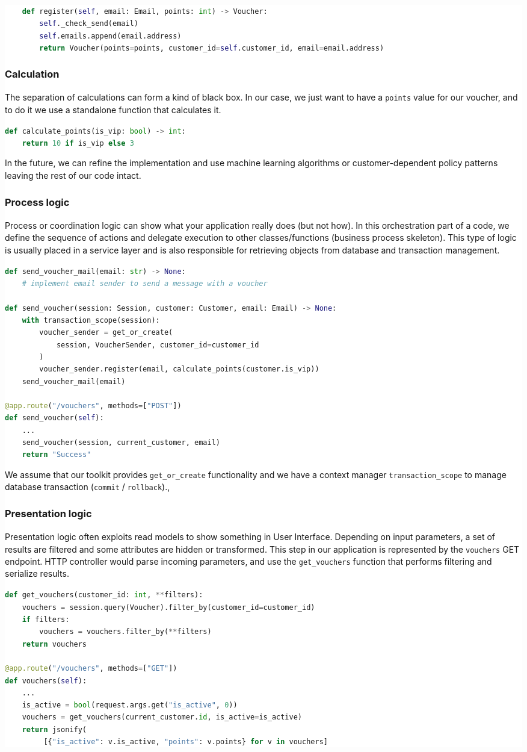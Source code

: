 ```python
    def register(self, email: Email, points: int) -> Voucher:
        self._check_send(email)
        self.emails.append(email.address)
        return Voucher(points=points, customer_id=self.customer_id, email=email.address)
```

### Calculation
The separation of calculations can form a kind of black box. In our case, we just want to have a `points` value for our voucher, and to do it we use a standalone function that calculates it.
```python
def calculate_points(is_vip: bool) -> int:
    return 10 if is_vip else 3

```
In the future, we can refine the implementation and use machine learning algorithms or customer-dependent policy patterns leaving the rest of our code intact. 

### Process logic
Process or coordination logic can show what your application really does (but not how). In this orchestration part of a code, we define the sequence of actions and delegate execution to other classes/functions (business process skeleton). This type of logic is usually placed in a service layer and is also responsible for retrieving objects from database and transaction management.

```python
def send_voucher_mail(email: str) -> None:
    # implement email sender to send a message with a voucher

def send_voucher(session: Session, customer: Customer, email: Email) -> None:
    with transaction_scope(session):
        voucher_sender = get_or_create(
            session, VoucherSender, customer_id=customer_id
        ) 
        voucher_sender.register(email, calculate_points(customer.is_vip))
    send_voucher_mail(email)

@app.route("/vouchers", methods=["POST"])
def send_voucher(self):
    ...
    send_voucher(session, current_customer, email)
    return "Success"
```
We assume that our toolkit provides `get_or_create` functionality and we have a context manager `transaction_scope` to manage database transaction (`commit` / `rollback`).,

### Presentation logic
Presentation logic often exploits read models to show something in User Interface. Depending on input parameters, a set of results are filtered and some attributes are hidden or transformed. This step in our application is represented by the `vouchers` GET endpoint. HTTP controller would parse incoming parameters, and use the `get_vouchers` function that performs filtering and serialize results.

```python
def get_vouchers(customer_id: int, **filters):
    vouchers = session.query(Voucher).filter_by(customer_id=customer_id)
    if filters:
        vouchers = vouchers.filter_by(**filters)
    return vouchers

@app.route("/vouchers", methods=["GET"])
def vouchers(self):
    ...
    is_active = bool(request.args.get("is_active", 0))
    vouchers = get_vouchers(current_customer.id, is_active=is_active)
    return jsonify(
         [{"is_active": v.is_active, "points": v.points} for v in vouchers]
```